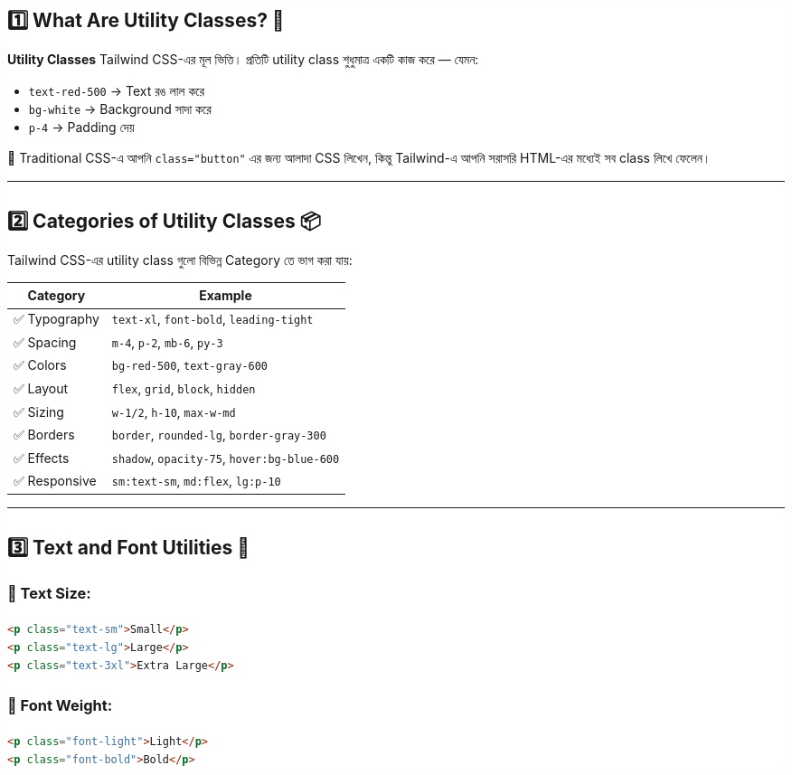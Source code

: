 
## 1️⃣ What Are Utility Classes? 🧱

**Utility Classes** Tailwind CSS-এর মূল ভিত্তি। প্রতিটি utility class শুধুমাত্র একটি কাজ করে — যেমন:

- `text-red-500` → Text রঙ লাল করে
- `bg-white` → Background সাদা করে
- `p-4` → Padding দেয়

📌 Traditional CSS-এ আপনি `class="button"` এর জন্য আলাদা CSS লিখেন, কিন্তু Tailwind-এ আপনি সরাসরি HTML-এর মধ্যেই সব class লিখে ফেলেন।

---

## 2️⃣ Categories of Utility Classes 📦

Tailwind CSS-এর utility class গুলো বিভিন্ন Category তে ভাগ করা যায়:

| Category      | Example                                     |
| ------------- | ------------------------------------------- |
| ✅ Typography | `text-xl`, `font-bold`, `leading-tight`     |
| ✅ Spacing    | `m-4`, `p-2`, `mb-6`, `py-3`                |
| ✅ Colors     | `bg-red-500`, `text-gray-600`               |
| ✅ Layout     | `flex`, `grid`, `block`, `hidden`           |
| ✅ Sizing     | `w-1/2`, `h-10`, `max-w-md`                 |
| ✅ Borders    | `border`, `rounded-lg`, `border-gray-300`   |
| ✅ Effects    | `shadow`, `opacity-75`, `hover:bg-blue-600` |
| ✅ Responsive | `sm:text-sm`, `md:flex`, `lg:p-10`          |

---

## 3️⃣ Text and Font Utilities 📝

### 🔹 Text Size:

```html
<p class="text-sm">Small</p>
<p class="text-lg">Large</p>
<p class="text-3xl">Extra Large</p>
```

### 🔹 Font Weight:

```html
<p class="font-light">Light</p>
<p class="font-bold">Bold</p>
```
